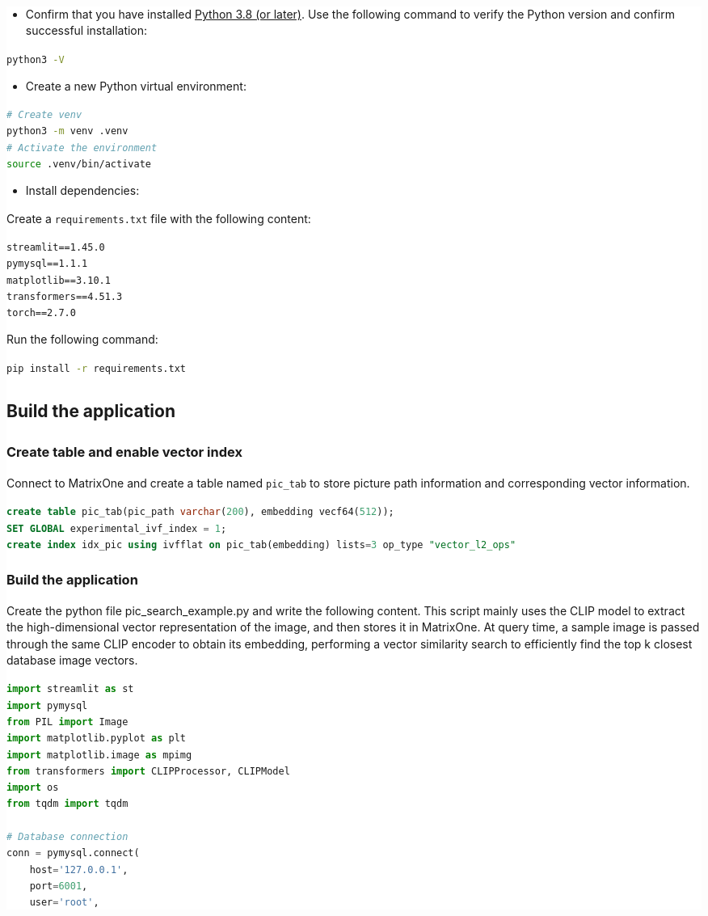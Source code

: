 - Confirm that you have installed [Python 3.8 (or later)](https://www.python.org/downloads/). Use the following command to verify the Python version and confirm successful installation:  
  
```bash  
python3 -V  
```  

- Create a new Python virtual environment:  
  
```bash  
# Create venv  
python3 -m venv .venv  
# Activate the environment  
source .venv/bin/activate  
```  

- Install dependencies:  
  
Create a `requirements.txt` file with the following content:  

```  
streamlit==1.45.0  
pymysql==1.1.1  
matplotlib==3.10.1  
transformers==4.51.3  
torch==2.7.0  
```  

Run the following command:  

```bash  
pip install -r requirements.txt  
```

## Build the application

### Create table and enable vector index

Connect to MatrixOne and create a table named `pic_tab` to store picture path information and corresponding vector information.

```sql
create table pic_tab(pic_path varchar(200), embedding vecf64(512));
SET GLOBAL experimental_ivf_index = 1;
create index idx_pic using ivfflat on pic_tab(embedding) lists=3 op_type "vector_l2_ops"
```

### Build the application

Create the python file pic_search_example.py and write the following content. This script mainly uses the CLIP model to extract the high-dimensional vector representation of the image, and then stores it in MatrixOne. At query time, a sample image is passed through the same CLIP encoder to obtain its embedding, performing a vector similarity search to efficiently find the top k closest database image vectors.

```python
import streamlit as st
import pymysql
from PIL import Image
import matplotlib.pyplot as plt
import matplotlib.image as mpimg
from transformers import CLIPProcessor, CLIPModel
import os
from tqdm import tqdm

# Database connection
conn = pymysql.connect(
    host='127.0.0.1',
    port=6001,
    user='root',
```